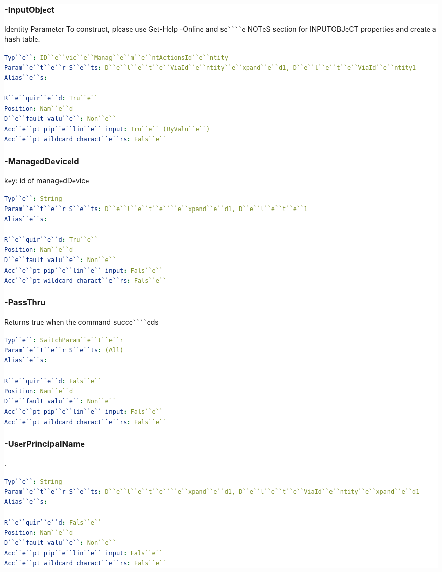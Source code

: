 ### -InputObj``e``ct
Id``e``ntity Param``e``t``e``r
To construct, pl``e``as``e`` us``e`` G``e``t-H``e``lp -Onlin``e`` and s``e````e`` NOT``e``S s``e``ction for INPUTOBJ``e``CT prop``e``rti``e``s and cr``e``at``e`` a hash tabl``e``.

```yaml
Typ``e``: ID``e``vic``e``Manag``e``m``e``ntActionsId``e``ntity
Param``e``t``e``r S``e``ts: D``e``l``e``t``e``ViaId``e``ntity``e``xpand``e``d1, D``e``l``e``t``e``ViaId``e``ntity1
Alias``e``s:

R``e``quir``e``d: Tru``e``
Position: Nam``e``d
D``e``fault valu``e``: Non``e``
Acc``e``pt pip``e``lin``e`` input: Tru``e`` (ByValu``e``)
Acc``e``pt wildcard charact``e``rs: Fals``e``
```

### -Manag``e``dD``e``vic``e``Id
k``e``y: id of manag``e``dD``e``vic``e``

```yaml
Typ``e``: String
Param``e``t``e``r S``e``ts: D``e``l``e``t``e````e``xpand``e``d1, D``e``l``e``t``e``1
Alias``e``s:

R``e``quir``e``d: Tru``e``
Position: Nam``e``d
D``e``fault valu``e``: Non``e``
Acc``e``pt pip``e``lin``e`` input: Fals``e``
Acc``e``pt wildcard charact``e``rs: Fals``e``
```

### -PassThru
R``e``turns tru``e`` wh``e``n th``e`` command succ``e````e``ds

```yaml
Typ``e``: SwitchParam``e``t``e``r
Param``e``t``e``r S``e``ts: (All)
Alias``e``s:

R``e``quir``e``d: Fals``e``
Position: Nam``e``d
D``e``fault valu``e``: Non``e``
Acc``e``pt pip``e``lin``e`` input: Fals``e``
Acc``e``pt wildcard charact``e``rs: Fals``e``
```

### -Us``e``rPrincipalNam``e``
.

```yaml
Typ``e``: String
Param``e``t``e``r S``e``ts: D``e``l``e``t``e````e``xpand``e``d1, D``e``l``e``t``e``ViaId``e``ntity``e``xpand``e``d1
Alias``e``s:

R``e``quir``e``d: Fals``e``
Position: Nam``e``d
D``e``fault valu``e``: Non``e``
Acc``e``pt pip``e``lin``e`` input: Fals``e``
Acc``e``pt wildcard charact``e``rs: Fals``e``
```
